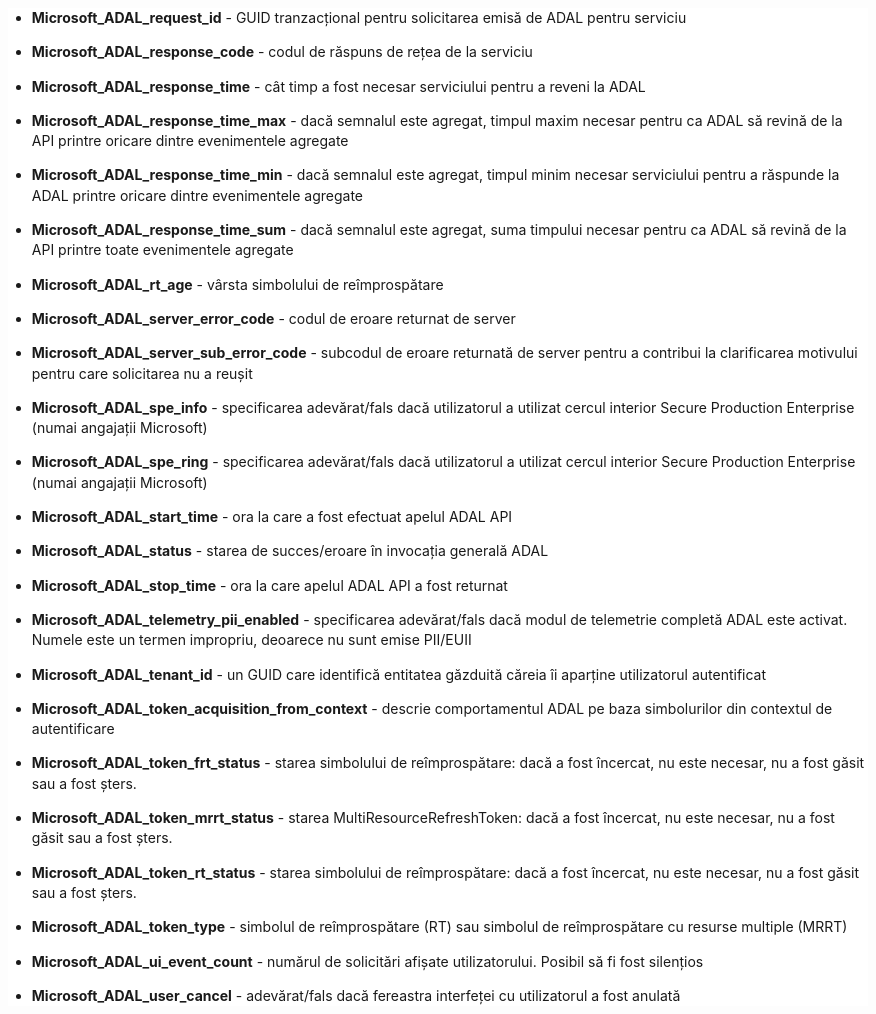- **Microsoft_ADAL_request_id** - GUID tranzacțional pentru solicitarea emisă de ADAL pentru serviciu

- **Microsoft_ADAL_response_code** - codul de răspuns de rețea de la serviciu

- **Microsoft_ADAL_response_time** - cât timp a fost necesar serviciului pentru a reveni la ADAL

- **Microsoft_ADAL_response_time_max** - dacă semnalul este agregat, timpul maxim necesar pentru ca ADAL să revină de la API printre oricare dintre evenimentele agregate

- **Microsoft_ADAL_response_time_min** - dacă semnalul este agregat, timpul minim necesar serviciului pentru a răspunde la ADAL printre oricare dintre evenimentele agregate

- **Microsoft_ADAL_response_time_sum** - dacă semnalul este agregat, suma timpului necesar pentru ca ADAL să revină de la API printre toate evenimentele agregate

- **Microsoft_ADAL_rt_age** - vârsta simbolului de reîmprospătare

- **Microsoft_ADAL_server_error_code** - codul de eroare returnat de server

- **Microsoft_ADAL_server_sub_error_code** - subcodul de eroare returnată de server pentru a contribui la clarificarea motivului pentru care solicitarea nu a reușit

- **Microsoft_ADAL_spe_info** - specificarea adevărat/fals dacă utilizatorul a utilizat cercul interior Secure Production Enterprise (numai angajații Microsoft)

- **Microsoft_ADAL_spe_ring** - specificarea adevărat/fals dacă utilizatorul a utilizat cercul interior Secure Production Enterprise (numai angajații Microsoft)

- **Microsoft_ADAL_start_time** - ora la care a fost efectuat apelul ADAL API

- **Microsoft_ADAL_status** - starea de succes/eroare în invocația generală ADAL

- **Microsoft_ADAL_stop_time** - ora la care apelul ADAL API a fost returnat

- **Microsoft_ADAL_telemetry_pii_enabled** - specificarea adevărat/fals dacă modul de telemetrie completă ADAL este activat. Numele este un termen impropriu, deoarece nu sunt emise PII/EUII

- **Microsoft_ADAL_tenant_id** - un GUID care identifică entitatea găzduită căreia îi aparține utilizatorul autentificat

- **Microsoft_ADAL_token_acquisition_from_context** - descrie comportamentul ADAL pe baza simbolurilor din contextul de autentificare

- **Microsoft_ADAL_token_frt_status** - starea simbolului de reîmprospătare: dacă a fost încercat, nu este necesar, nu a fost găsit sau a fost șters.

- **Microsoft_ADAL_token_mrrt_status** - starea MultiResourceRefreshToken: dacă a fost încercat, nu este necesar, nu a fost găsit sau a fost șters.

- **Microsoft_ADAL_token_rt_status** - starea simbolului de reîmprospătare: dacă a fost încercat, nu este necesar, nu a fost găsit sau a fost șters.

- **Microsoft_ADAL_token_type** - simbolul de reîmprospătare (RT) sau simbolul de reîmprospătare cu resurse multiple (MRRT)

- **Microsoft_ADAL_ui_event_count** - numărul de solicitări afișate utilizatorului. Posibil să fi fost silențios

- **Microsoft_ADAL_user_cancel** - adevărat/fals dacă fereastra interfeței cu utilizatorul a fost anulată
